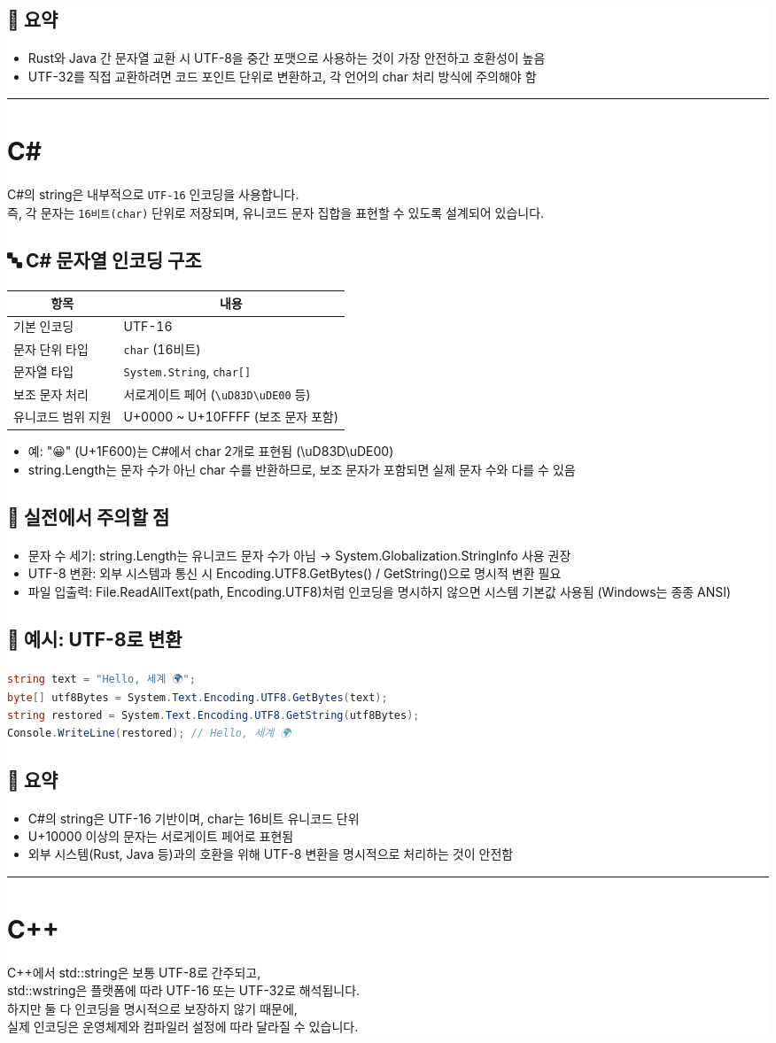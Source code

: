## 📌 요약
- Rust와 Java 간 문자열 교환 시 UTF-8을 중간 포맷으로 사용하는 것이 가장 안전하고 호환성이 높음
- UTF-32를 직접 교환하려면 코드 포인트 단위로 변환하고, 각 언어의 char 처리 방식에 주의해야 함

---

# C#

C#의 string은 내부적으로 `UTF-16` 인코딩을 사용합니다.  
즉, 각 문자는 `16비트(char)` 단위로 저장되며, 유니코드 문자 집합을 표현할 수 있도록 설계되어 있습니다.

## 🔤 C# 문자열 인코딩 구조

| 항목             | 내용                          |
|------------------|-------------------------------|
| 기본 인코딩       | UTF-16                         |
| 문자 단위 타입     | `char` (16비트)                |
| 문자열 타입       | `System.String`, `char[]`     |
| 보조 문자 처리    | 서로게이트 페어 (`\uD83D\uDE00` 등) |
| 유니코드 범위 지원 | U+0000 ~ U+10FFFF (보조 문자 포함) |

- 예: "😀" (U+1F600)는 C#에서 char 2개로 표현됨 (\uD83D\uDE00)
- string.Length는 문자 수가 아닌 char 수를 반환하므로, 보조 문자가 포함되면 실제 문자 수와 다를 수 있음

## 🧠 실전에서 주의할 점
- 문자 수 세기: string.Length는 유니코드 문자 수가 아님 → System.Globalization.StringInfo 사용 권장
- UTF-8 변환: 외부 시스템과 통신 시 Encoding.UTF8.GetBytes() / GetString()으로 명시적 변환 필요
- 파일 입출력: File.ReadAllText(path, Encoding.UTF8)처럼 인코딩을 명시하지 않으면 시스템 기본값 사용됨 (Windows는 종종 ANSI)

## 🧪 예시: UTF-8로 변환
```csharp
string text = "Hello, 세계 🌍";
byte[] utf8Bytes = System.Text.Encoding.UTF8.GetBytes(text);
string restored = System.Text.Encoding.UTF8.GetString(utf8Bytes);
Console.WriteLine(restored); // Hello, 세계 🌍
```

## 📌 요약
- C#의 string은 UTF-16 기반이며, char는 16비트 유니코드 단위
- U+10000 이상의 문자는 서로게이트 페어로 표현됨
- 외부 시스템(Rust, Java 등)과의 호환을 위해 UTF-8 변환을 명시적으로 처리하는 것이 안전함

---

# C++
C++에서 std::string은 보통 UTF-8로 간주되고,  
std::wstring은 플랫폼에 따라 UTF-16 또는 UTF-32로 해석됩니다.  
하지만 둘 다 인코딩을 명시적으로 보장하지 않기 때문에,  
실제 인코딩은 운영체제와 컴파일러 설정에 따라 달라질 수 있습니다.
